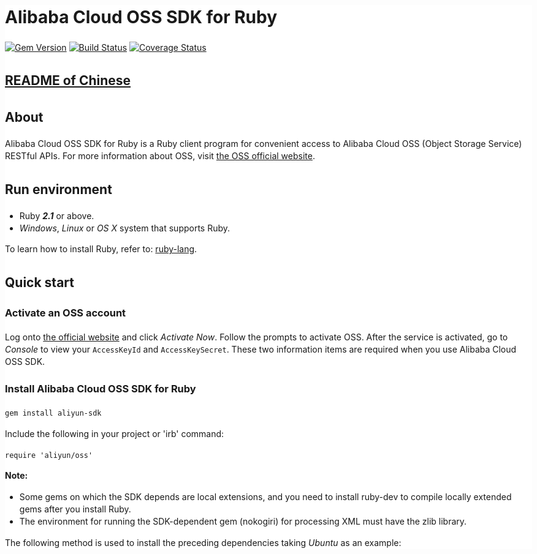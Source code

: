 ﻿# Alibaba Cloud OSS SDK for Ruby

[![Gem Version](https://badge.fury.io/rb/aliyun-sdk.svg)](https://badge.fury.io/rb/aliyun-sdk)
[![Build Status](https://travis-ci.org/aliyun/aliyun-oss-ruby-sdk.svg?branch=master)](https://travis-ci.org/aliyun/aliyun-oss-ruby-sdk?branch=master)
[![Coverage Status](https://coveralls.io/repos/aliyun/aliyun-oss-ruby-sdk/badge.svg?branch=master&service=github)](https://coveralls.io/github/aliyun/aliyun-oss-ruby-sdk?branch=master)

## [README of Chinese](https://github.com/aliyun/aliyun-oss-ruby-sdk/blob/master/README-CN.md)

## About

Alibaba Cloud OSS SDK for Ruby is a Ruby client program for convenient access to Alibaba Cloud OSS (Object Storage Service)
RESTful APIs. For more information about OSS, visit [the OSS official website]( http://www.aliyun.com/product/oss).

## Run environment

- Ruby ***2.1*** or above.
- *Windows*, *Linux* or *OS X* system that supports Ruby.

To learn how to install Ruby, refer to: [ruby-lang](https://www.ruby-lang.org/en/documentation/installation/).

## Quick start

### Activate an OSS account

Log onto [the official website](http://www.aliyun.com/product/oss) and click *Activate Now*. Follow the prompts
to activate OSS. After the service is activated, go to *Console* to view your `AccessKeyId` and
`AccessKeySecret`. These two information items are required when you use Alibaba Cloud OSS SDK.

### Install Alibaba Cloud OSS SDK for Ruby

    gem install aliyun-sdk

Include the following in your project or 'irb' command:

    require 'aliyun/oss'

**Note:**

- Some gems on which the SDK depends are local extensions, and you need to install ruby-dev to compile locally
   extended gems after you install Ruby.
- The environment for running the SDK-dependent gem (nokogiri) for processing XML must have the zlib library.

The following method is used to install the preceding dependencies taking *Ubuntu* as an example:
